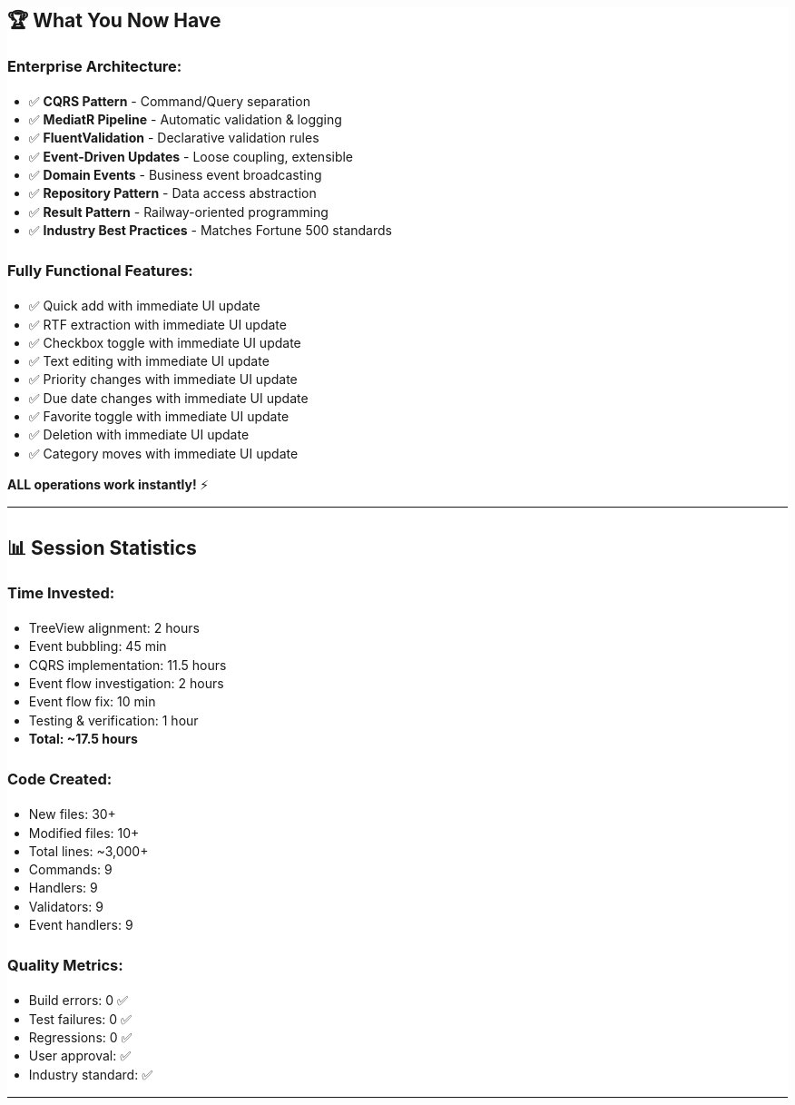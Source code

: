 ## 🏆 **What You Now Have**

### **Enterprise Architecture:**
- ✅ **CQRS Pattern** - Command/Query separation
- ✅ **MediatR Pipeline** - Automatic validation & logging
- ✅ **FluentValidation** - Declarative validation rules
- ✅ **Event-Driven Updates** - Loose coupling, extensible
- ✅ **Domain Events** - Business event broadcasting
- ✅ **Repository Pattern** - Data access abstraction
- ✅ **Result Pattern** - Railway-oriented programming
- ✅ **Industry Best Practices** - Matches Fortune 500 standards

### **Fully Functional Features:**
- ✅ Quick add with immediate UI update
- ✅ RTF extraction with immediate UI update
- ✅ Checkbox toggle with immediate UI update
- ✅ Text editing with immediate UI update
- ✅ Priority changes with immediate UI update
- ✅ Due date changes with immediate UI update
- ✅ Favorite toggle with immediate UI update
- ✅ Deletion with immediate UI update
- ✅ Category moves with immediate UI update

**ALL operations work instantly!** ⚡

---

## 📊 **Session Statistics**

### **Time Invested:**
- TreeView alignment: 2 hours
- Event bubbling: 45 min
- CQRS implementation: 11.5 hours
- Event flow investigation: 2 hours
- Event flow fix: 10 min
- Testing & verification: 1 hour
- **Total: ~17.5 hours**

### **Code Created:**
- New files: 30+
- Modified files: 10+
- Total lines: ~3,000+
- Commands: 9
- Handlers: 9
- Validators: 9
- Event handlers: 9

### **Quality Metrics:**
- Build errors: 0 ✅
- Test failures: 0 ✅
- Regressions: 0 ✅
- User approval: ✅
- Industry standard: ✅

---